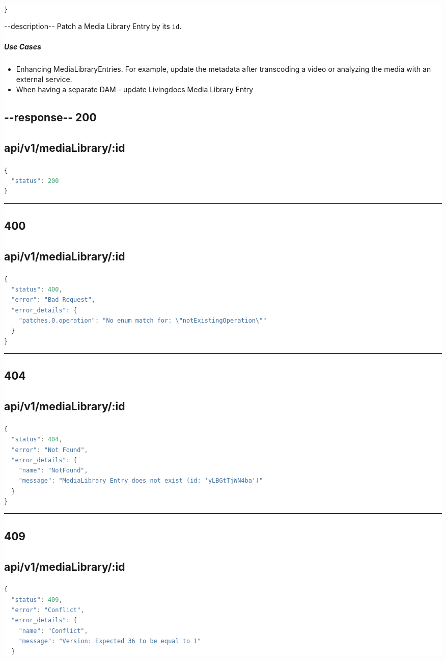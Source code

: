 ```js
}
```

--description--
Patch a Media Library Entry by its `id`.

##### Use Cases

- Enhancing MediaLibraryEntries. For example, update the metadata after transcoding a video or analyzing the media with an external service.
- When having a separate DAM - update Livingdocs Media Library Entry

--response--
200
---
api/v1/mediaLibrary/:id
---
```js
{
  "status": 200
}
```
-----
400
---
api/v1/mediaLibrary/:id
---
```js
{
  "status": 400,
  "error": "Bad Request",
  "error_details": {
    "patches.0.operation": "No enum match for: \"notExistingOperation\""
  }
}
```
-----
404
---
api/v1/mediaLibrary/:id
---
```js
{
  "status": 404,
  "error": "Not Found",
  "error_details": {
    "name": "NotFound",
    "message": "MediaLibrary Entry does not exist (id: 'yLBGtTjWN4ba')"
  }
}
```
-----
409
---
api/v1/mediaLibrary/:id
---
```js
{
  "status": 409,
  "error": "Conflict",
  "error_details": {
    "name": "Conflict",
    "message": "Version: Expected 36 to be equal to 1"
  }
```